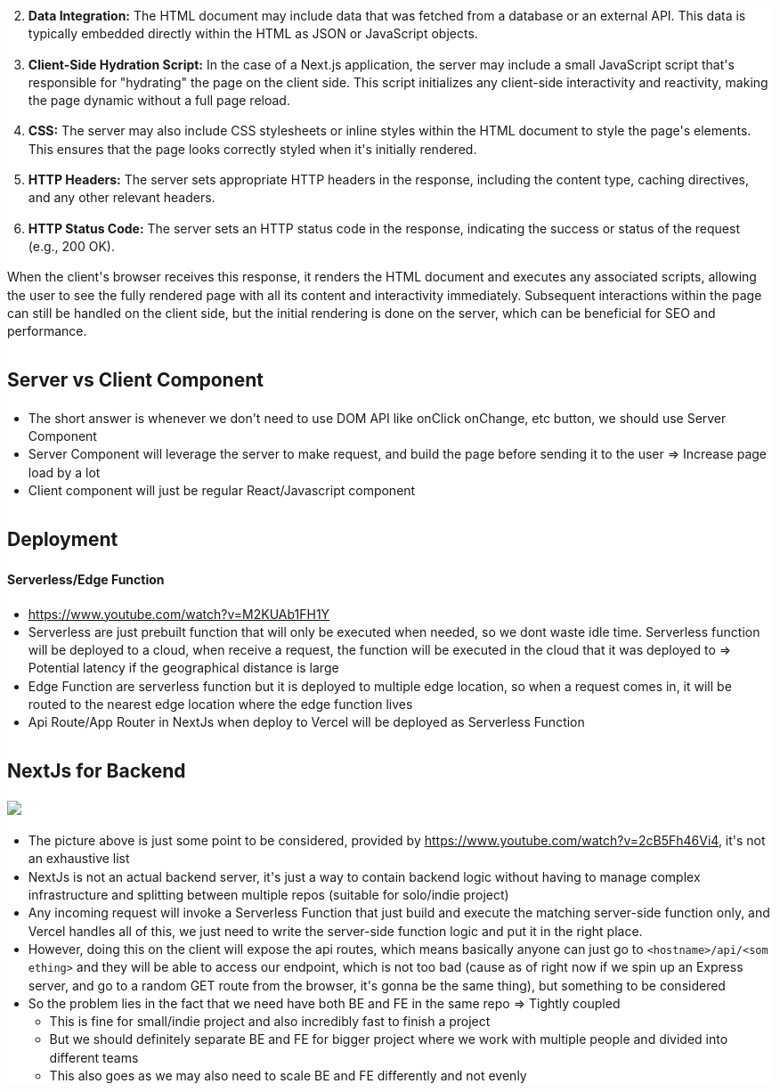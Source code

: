 2. **Data Integration:** The HTML document may include data that was fetched from a database or an external API. This data is typically embedded directly within the HTML as JSON or JavaScript objects.
    
3. **Client-Side Hydration Script:** In the case of a Next.js application, the server may include a small JavaScript script that's responsible for "hydrating" the page on the client side. This script initializes any client-side interactivity and reactivity, making the page dynamic without a full page reload.
    
4. **CSS:** The server may also include CSS stylesheets or inline styles within the HTML document to style the page's elements. This ensures that the page looks correctly styled when it's initially rendered.
    
5. **HTTP Headers:** The server sets appropriate HTTP headers in the response, including the content type, caching directives, and any other relevant headers.
    
6. **HTTP Status Code:** The server sets an HTTP status code in the response, indicating the success or status of the request (e.g., 200 OK).
    

When the client's browser receives this response, it renders the HTML document and executes any associated scripts, allowing the user to see the fully rendered page with all its content and interactivity immediately. Subsequent interactions within the page can still be handled on the client side, but the initial rendering is done on the server, which can be beneficial for SEO and performance.
## Server vs Client Component
- The short answer is whenever we don't need to use DOM API like onClick onChange, etc button, we should use Server Component
- Server Component will leverage the server to make request, and build the page before sending it to the user => Increase page load by a lot
- Client component will just be regular React/Javascript component
## Deployment
#### Serverless/Edge Function
- https://www.youtube.com/watch?v=M2KUAb1FH1Y
- Serverless are just prebuilt function that will only be executed when needed, so we dont waste idle time. Serverless function will be deployed to a cloud, when receive a request, the function will be executed in the cloud that it was deployed to => Potential latency if the geographical distance is large
- Edge Function are serverless function but it is deployed to multiple edge location, so when a request comes in, it will be routed to the nearest edge location where the edge function lives
- Api Route/App Router in NextJs when deploy to Vercel will be deployed as Serverless Function

## NextJs for Backend
![](https://i.imgur.com/3kTZmiv.jpg)
- The picture above is just some point to be considered, provided by https://www.youtube.com/watch?v=2cB5Fh46Vi4, it's not an exhaustive list
- NextJs is not an actual backend server, it's just a way to contain backend logic without having to manage complex infrastructure and splitting between multiple repos (suitable for solo/indie project)
- Any incoming request will invoke a Serverless Function that just build and execute the matching server-side function only, and Vercel handles all of this, we just need to write the server-side function logic and put it in the right place.
- However, doing this on the client will expose the api routes, which means basically anyone can just go to `<hostname>/api/<something>` and they will be able to access our endpoint, which is not too bad (cause as of right now if we spin up an Express server, and go to a random GET route from the browser, it's gonna be the same thing), but something to be considered
- So the problem lies in the fact that we need have both BE and FE in the same repo => Tightly coupled
	- This is fine for small/indie project and also incredibly fast to finish a project
	- But we should definitely separate BE and FE for bigger project where we work with multiple people and divided into different teams
	- This also goes as we may also need to scale BE and FE differently and not evenly